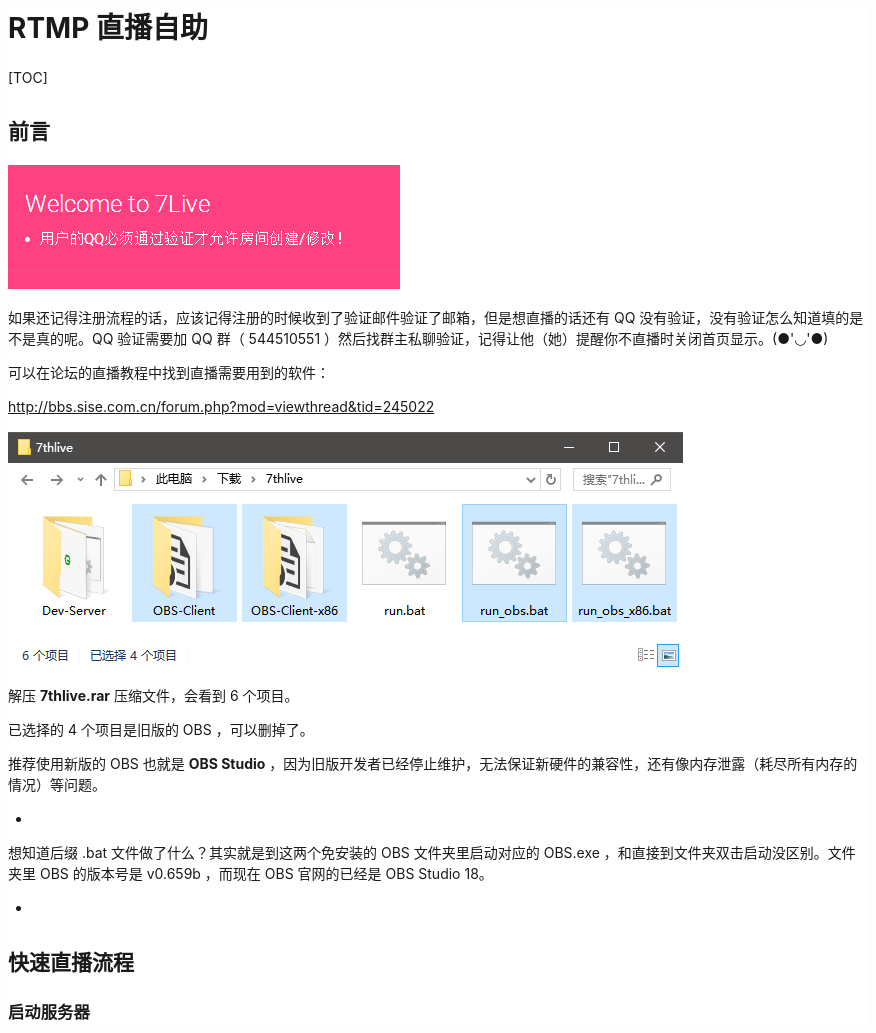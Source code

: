 # RTMP 直播自助

[TOC]

## 前言

 ![snipaste20170405_123635](.\snipaste20170405_123635.png)

如果还记得注册流程的话，应该记得注册的时候收到了验证邮件验证了邮箱，但是想直播的话还有 QQ 没有验证，没有验证怎么知道填的是不是真的呢。QQ 验证需要加 QQ 群（ 544510551 ）然后找群主私聊验证，记得让他（她）提醒你不直播时关闭首页显示。(●'◡'●)

可以在论坛的直播教程中找到直播需要用到的软件：

http://bbs.sise.com.cn/forum.php?mod=viewthread&tid=245022

 ![snipaste20170405_141938](.\snipaste20170405_141938.png)

解压 **7thlive.rar** 压缩文件，会看到 6 个项目。

已选择的 4 个项目是旧版的 OBS ，可以删掉了。

推荐使用新版的 OBS 也就是 **OBS Studio** ，因为旧版开发者已经停止维护，无法保证新硬件的兼容性，还有像内存泄露（耗尽所有内存的情况）等问题。

-

想知道后缀 .bat 文件做了什么？其实就是到这两个免安装的 OBS 文件夹里启动对应的 OBS.exe ，和直接到文件夹双击启动没区别。文件夹里 OBS 的版本号是 v0.659b ，而现在 OBS 官网的已经是 OBS Studio 18。

-

## 快速直播流程

### 启动服务器
